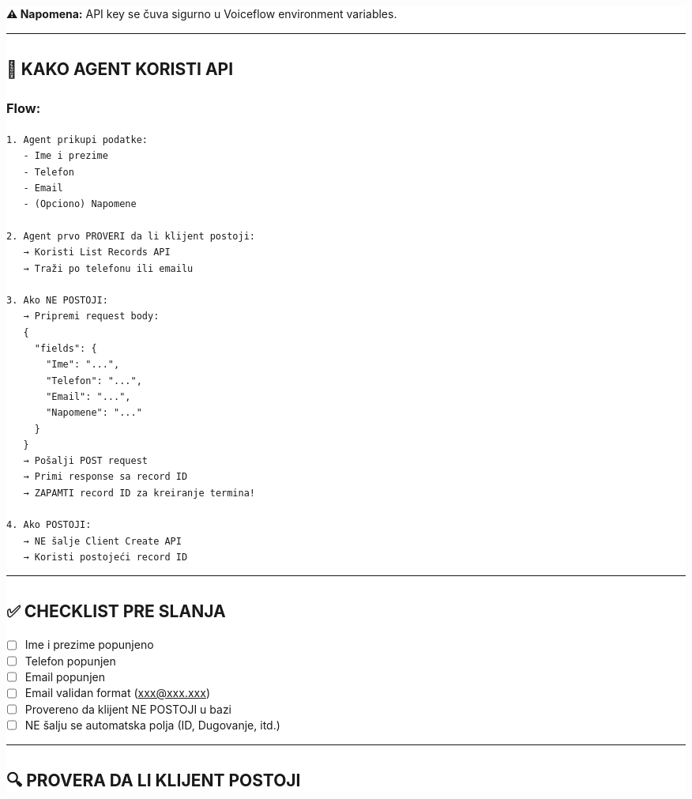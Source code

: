 **⚠️ Napomena:** API key se čuva sigurno u Voiceflow environment variables.

---

## 🔄 KAKO AGENT KORISTI API

### Flow:
```
1. Agent prikupi podatke:
   - Ime i prezime
   - Telefon
   - Email
   - (Opciono) Napomene

2. Agent prvo PROVERI da li klijent postoji:
   → Koristi List Records API
   → Traži po telefonu ili emailu

3. Ako NE POSTOJI:
   → Pripremi request body:
   {
     "fields": {
       "Ime": "...",
       "Telefon": "...",
       "Email": "...",
       "Napomene": "..."
     }
   }
   → Pošalji POST request
   → Primi response sa record ID
   → ZAPAMTI record ID za kreiranje termina!

4. Ako POSTOJI:
   → NE šalje Client Create API
   → Koristi postojeći record ID
```

---

## ✅ CHECKLIST PRE SLANJA

- [ ] Ime i prezime popunjeno
- [ ] Telefon popunjen
- [ ] Email popunjen
- [ ] Email validan format (xxx@xxx.xxx)
- [ ] Provereno da klijent NE POSTOJI u bazi
- [ ] NE šalju se automatska polja (ID, Dugovanje, itd.)

---

## 🔍 PROVERA DA LI KLIJENT POSTOJI
